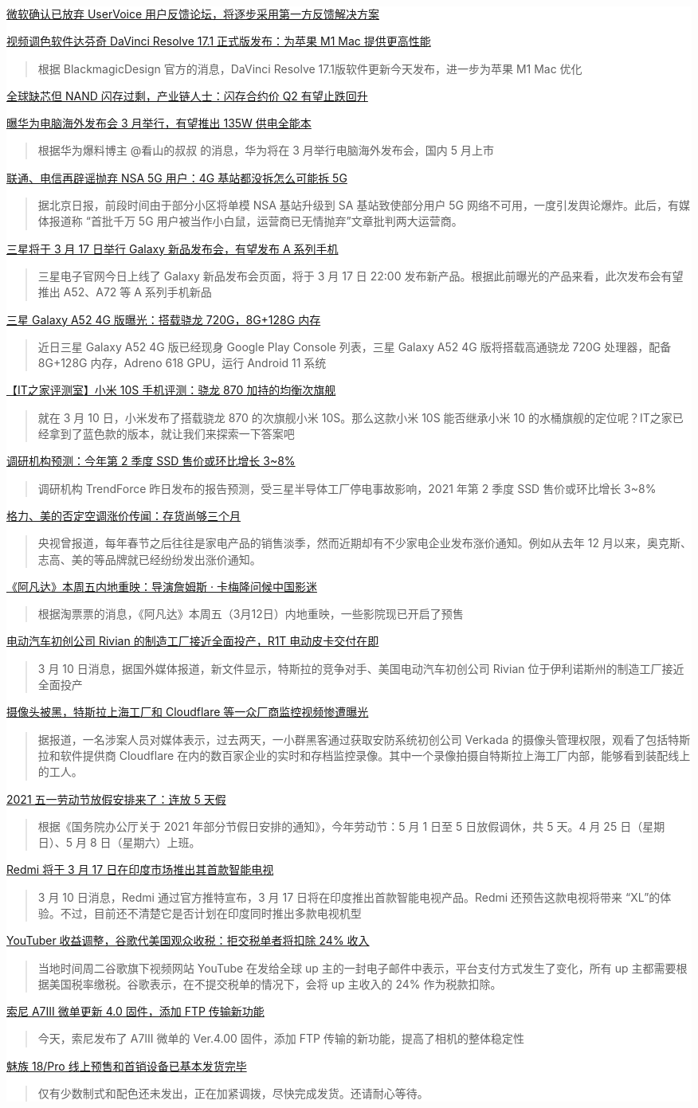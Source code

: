   [微软确认已放弃 UserVoice 用户反馈论坛，将逐步采用第一方反馈解决方案](https://m.ithome.com/html/539246.htm)
   > 

   [视频调色软件达芬奇 DaVinci Resolve 17.1 正式版发布：为苹果 M1 Mac 提供更高性能](https://m.ithome.com/html/539245.htm)
   > 根据 BlackmagicDesign 官方的消息，DaVinci Resolve 17.1版软件更新今天发布，进一步为苹果 M1 Mac 优化

   [全球缺芯但 NAND 闪存过剩，产业链人士：闪存合约价 Q2 有望止跌回升](https://m.ithome.com/html/539244.htm)
   > 

   [曝华为电脑海外发布会 3 月举行，有望推出 135W 供电全能本](https://m.ithome.com/html/539243.htm)
   > 根据华为爆料博主 @看山的叔叔 的消息，华为将在 3 月举行电脑海外发布会，国内 5 月上市

   [联通、电信再辟谣抛弃 NSA 5G 用户：4G 基站都没拆怎么可能拆 5G](https://m.ithome.com/html/539242.htm)
   > 据北京日报，前段时间由于部分小区将单模 NSA 基站升级到 SA 基站致使部分用户 5G 网络不可用，一度引发舆论爆炸。此后，有媒体报道称 “首批千万 5G 用户被当作小白鼠，运营商已无情抛弃”文章批判两大运营商。

   [三星将于 3 月 17 日举行 Galaxy 新品发布会，有望发布 A 系列手机](https://m.ithome.com/html/539241.htm)
   > 三星电子官网今日上线了 Galaxy 新品发布会页面，将于 3 月 17 日 22:00 发布新产品。根据此前曝光的产品来看，此次发布会有望推出 A52、A72 等 A 系列手机新品

   [三星 Galaxy A52 4G 版曝光：搭载骁龙 720G，8G+128G 内存](https://m.ithome.com/html/539236.htm)
   > 近日三星 Galaxy A52 4G 版已经现身 Google Play Console 列表，三星 Galaxy A52 4G 版将搭载高通骁龙 720G 处理器，配备 8G+128G 内存，Adreno 618 GPU，运行 Android 11 系统

   [【IT之家评测室】小米 10S 手机评测：骁龙 870 加持的均衡次旗舰](https://m.ithome.com/html/539232.htm)
   > 就在 3 月 10 日，小米发布了搭载骁龙 870 的次旗舰小米 10S。那么这款小米 10S 能否继承小米 10 的水桶旗舰的定位呢？IT之家已经拿到了蓝色款的版本，就让我们来探索一下答案吧


   [调研机构预测：今年第 2 季度 SSD 售价或环比增长 3~8%](https://m.ithome.com/html/539230.htm)
   > 调研机构 TrendForce 昨日发布的报告预测，受三星半导体工厂停电事故影响，2021 年第 2 季度 SSD 售价或环比增长 3~8%

   [格力、美的否定空调涨价传闻：存货尚够三个月](https://m.ithome.com/html/539227.htm)
   > 央视曾报道，每年春节之后往往是家电产品的销售淡季，然而近期却有不少家电企业发布涨价通知。例如从去年 12 月以来，奥克斯、志高、美的等品牌就已经纷纷发出涨价通知。

   [《阿凡达》本周五内地重映：导演詹姆斯 · 卡梅隆问候中国影迷](https://m.ithome.com/html/539223.htm)
   > 根据淘票票的消息，《阿凡达》本周五（3月12日）内地重映，一些影院现已开启了预售

   [电动汽车初创公司 Rivian 的制造工厂接近全面投产，R1T 电动皮卡交付在即](https://m.ithome.com/html/539222.htm)
   > 3 月 10 日消息，据国外媒体报道，新文件显示，特斯拉的竞争对手、美国电动汽车初创公司 Rivian 位于伊利诺斯州的制造工厂接近全面投产

   [摄像头被黑，特斯拉上海工厂和 Cloudflare 等一众厂商监控视频惨遭曝光](https://m.ithome.com/html/539221.htm)
   > 据报道，一名涉案人员对媒体表示，过去两天，一小群黑客通过获取安防系统初创公司 Verkada 的摄像头管理权限，观看了包括特斯拉和软件提供商 Cloudflare 在内的数百家企业的实时和存档监控录像。其中一个录像拍摄自特斯拉上海工厂内部，能够看到装配线上的工人。

   [2021 五一劳动节放假安排来了：连放 5 天假](https://m.ithome.com/html/539220.htm)
   > 根据《国务院办公厅关于 2021 年部分节假日安排的通知》，今年劳动节：5 月 1 日至 5 日放假调休，共 5 天。4 月 25 日（星期日）、5 月 8 日（星期六）上班。

   [Redmi 将于 3 月 17 日在印度市场推出其首款智能电视](https://m.ithome.com/html/539219.htm)
   > 3 月 10 日消息，Redmi 通过官方推特宣布，3 月 17 日将在印度推出首款智能电视产品。Redmi 还预告这款电视将带来 “XL”的体验。不过，目前还不清楚它是否计划在印度同时推出多款电视机型

   [YouTuber 收益调整，谷歌代美国观众收税：拒交税单者将扣除 24% 收入](https://m.ithome.com/html/539218.htm)
   > 当地时间周二谷歌旗下视频网站 YouTube 在发给全球 up 主的一封电子邮件中表示，平台支付方式发生了变化，所有 up 主都需要根据美国税率缴税。谷歌表示，在不提交税单的情况下，会将 up 主收入的 24% 作为税款扣除。

   [索尼 A7III 微单更新 4.0 固件，添加 FTP 传输新功能](https://m.ithome.com/html/539217.htm)
   > 今天，索尼发布了 A7III 微单的 Ver.4.00 固件，添加 FTP 传输的新功能，提高了相机的整体稳定性

   [魅族 18/Pro 线上预售和首销设备已基本发货完毕](https://m.ithome.com/html/539216.htm)
   > 仅有少数制式和配色还未发出，正在加紧调拨，尽快完成发货。还请耐心等待。
